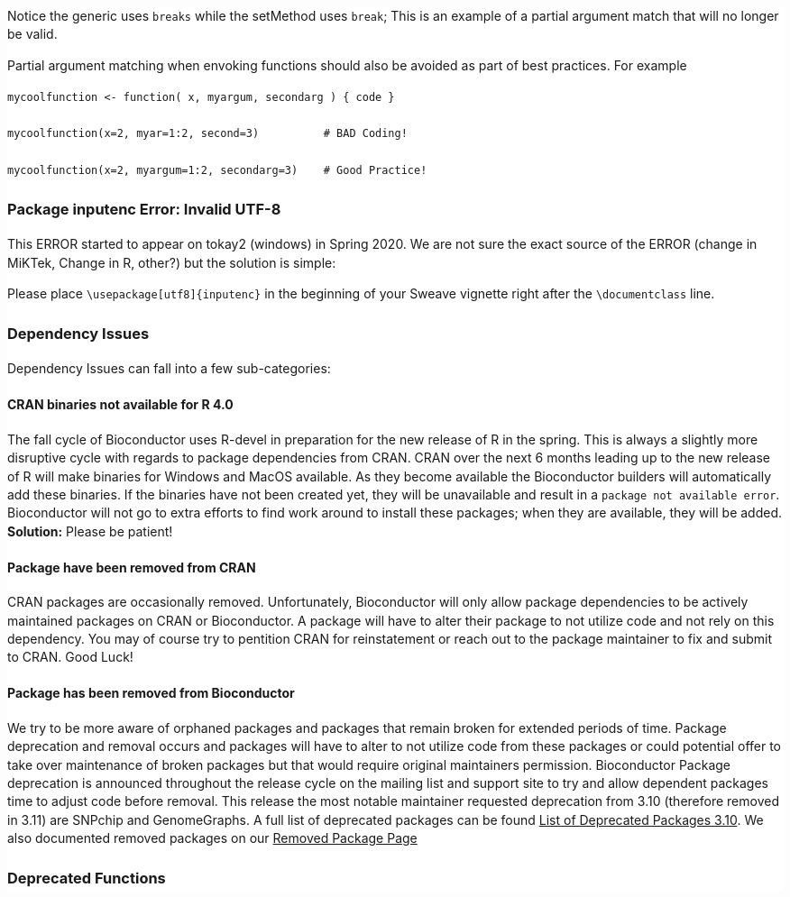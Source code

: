 Notice the generic uses `breaks` while the setMethod uses `break`; This is an example of a partial argument match that will no longer be valid.

Partial argument matching when envoking functions should also be avoided as part of best practices. For example

    mycoolfunction <- function( x, myargum, secondarg ) { code }
    
    mycoolfunction(x=2, myar=1:2, second=3)          # BAD Coding!
    
    mycoolfunction(x=2, myargum=1:2, secondarg=3)    # Good Practice!

### Package inputenc Error: Invalid UTF-8

This ERROR started to appear on tokay2 (windows) in Spring 2020. We are not sure the exact source of the ERROR (change in MiKTek, Change in R, other?) but the solution is simple:

Please place `\usepackage[utf8]{inputenc}` in the beginning of your Sweave vignette right after the `\documentclass` line.

### Dependency Issues

Dependency Issues can fall into a few sub-categories:

#### CRAN binaries not available for R 4.0

The fall cycle of Bioconductor uses R-devel in preparation for the new release of R in the spring. This is always a slightly more disruptive cycle with regards to package dependencies from CRAN. CRAN over the next 6 months leading up to the new release of R will make binaries for Windows and MacOS available. As they become available the Bioconductor builders will automatically add these binaries. If the binaries have not been created yet, they will be unavailable and result in a `package not available error`. Bioconductor will not go to extra efforts to find work around to install these packages; when they are available, they will be added. <b>Solution:</b> Please be patient!

#### Package have been removed from CRAN

CRAN packages are occasionally removed. Unfortunately, Bioconductor will only allow package dependencies to be actively maintained packages on CRAN or Bioconductor. A package will have to alter their package to not utilize code and not rely on this dependency. You may of course try to pentition CRAN for reinstatement or reach out to the package maintainer to fix and submit to CRAN. Good Luck!

#### Package has been removed from Bioconductor

We try to be more aware of orphaned packages and packages that remain broken for extended periods of time. Package deprecation and removal occurs and packages will have to alter to not utilize code from these packages or could potential offer to take over maintenance of broken packages but that would require original maintainers permission. Bioconductor Package deprecation is announced throughout the release cycle on the mailing list and support site to try and allow dependent packages time to adjust code before removal. This release the most notable maintainer requested deprecation from 3.10 (therefore removed in 3.11) are SNPchip and GenomeGraphs. A full list of deprecated packages can be found [List of Deprecated Packages 3.10](https://support.bioconductor.org/p/125352/). We also documented removed packages on our [Removed Package Page](https://bioconductor.org/about/removed-packages/)

### Deprecated Functions
